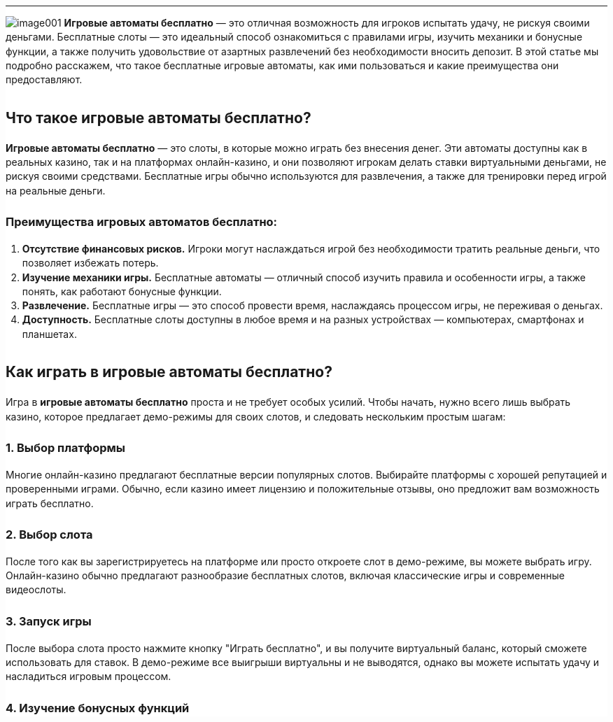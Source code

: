 ***

![image001](https://github.com/user-attachments/assets/e97cacd0-dc02-40db-8b9b-1dd8dce8c385)
**Игровые автоматы бесплатно** — это отличная возможность для игроков испытать удачу, не рискуя своими деньгами. Бесплатные слоты — это идеальный способ ознакомиться с правилами игры, изучить механики и бонусные функции, а также получить удовольствие от азартных развлечений без необходимости вносить депозит. В этой статье мы подробно расскажем, что такое бесплатные игровые автоматы, как ими пользоваться и какие преимущества они предоставляют.

## Что такое игровые автоматы бесплатно?

**Игровые автоматы бесплатно** — это слоты, в которые можно играть без внесения денег. Эти автоматы доступны как в реальных казино, так и на платформах онлайн-казино, и они позволяют игрокам делать ставки виртуальными деньгами, не рискуя своими средствами. Бесплатные игры обычно используются для развлечения, а также для тренировки перед игрой на реальные деньги.

### Преимущества игровых автоматов бесплатно:

1. **Отсутствие финансовых рисков.** Игроки могут наслаждаться игрой без необходимости тратить реальные деньги, что позволяет избежать потерь.
2. **Изучение механики игры.** Бесплатные автоматы — отличный способ изучить правила и особенности игры, а также понять, как работают бонусные функции.
3. **Развлечение.** Бесплатные игры — это способ провести время, наслаждаясь процессом игры, не переживая о деньгах.
4. **Доступность.** Бесплатные слоты доступны в любое время и на разных устройствах — компьютерах, смартфонах и планшетах.

## Как играть в игровые автоматы бесплатно?

Игра в **игровые автоматы бесплатно** проста и не требует особых усилий. Чтобы начать, нужно всего лишь выбрать казино, которое предлагает демо-режимы для своих слотов, и следовать нескольким простым шагам:

### 1. **Выбор платформы**

Многие онлайн-казино предлагают бесплатные версии популярных слотов. Выбирайте платформы с хорошей репутацией и проверенными играми. Обычно, если казино имеет лицензию и положительные отзывы, оно предложит вам возможность играть бесплатно.

### 2. **Выбор слота**

После того как вы зарегистрируетесь на платформе или просто откроете слот в демо-режиме, вы можете выбрать игру. Онлайн-казино обычно предлагают разнообразие бесплатных слотов, включая классические игры и современные видеослоты.

### 3. **Запуск игры**

После выбора слота просто нажмите кнопку "Играть бесплатно", и вы получите виртуальный баланс, который сможете использовать для ставок. В демо-режиме все выигрыши виртуальны и не выводятся, однако вы можете испытать удачу и насладиться игровым процессом.

### 4. **Изучение бонусных функций**

